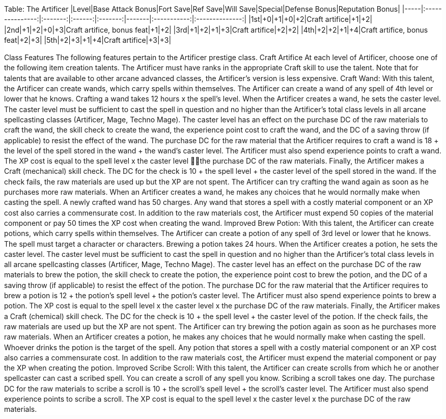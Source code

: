Table: The Artificer
|Level|Base Attack Bonus|Fort Save|Ref Save|Will Save|Special|Defense Bonus|Reputation Bonus|
|-----|:---------------:|:-------:|:------:|:-------:|-------|:-----------:|:--------------:|
|1st|+0|+1|+0|+2|Craft artifice|+1|+2|
|2nd|+1|+2|+0|+3|Craft artifice, bonus feat|+1|+2|
|3rd|+1|+2|+1|+3|Craft artifice|+2|+2|
|4th|+2|+2|+1|+4|Craft artifice, bonus feat|+2|+3|
|5th|+2|+3|+1|+4|Craft artifice|+3|+3|

Class Features
The following features pertain to the Artificer prestige class.
Craft Artifice
At each level of Artificer, choose one of the following item creation talents. The Artificer must have ranks in the appropriate Craft skill to use the talent. Note that for talents that are available to other arcane advanced classes, the Artificer’s version is less expensive.
Craft Wand: With this talent, the Artificer can create wands, which carry spells within themselves. The Artificer can create a wand of any spell of 4th level or lower that he knows. Crafting a wand takes 12 hours x the spell’s level. When the Artificer creates a wand, he sets the caster level. The caster level must be sufficient to cast the spell in question and no higher than the Artificer’s total class levels in all arcane spellcasting classes (Artificer, Mage, Techno Mage). The caster level has an effect on the purchase DC of the raw materials to craft the wand, the skill check to create the wand, the experience point cost to craft the wand, and the DC of a saving throw (if applicable) to resist the effect of the wand.
The purchase DC for the raw material that the Artificer requires to craft a wand is 18 + the level of the spell stored in the wand + the wand’s caster level.
The Artificer must also spend experience points to craft a wand. The XP cost is equal to the spell level x the caster level the purchase DC of the raw materials.
Finally, the Artificer makes a Craft (mechanical) skill check. The DC for the check is 10 + the spell level + the caster level of the spell stored in the wand. If the check fails, the raw materials are used up but the XP are not spent. The Artificer can try crafting the wand again as soon as he purchases more raw materials.
When an Artificer creates a wand, he makes any choices that he would normally make when casting the spell. A newly crafted wand has 50 charges.
Any wand that stores a spell with a costly material component or an XP cost also carries a commensurate cost. In addition to the raw materials cost, the Artificer must expend 50 copies of the material component or pay 50 times the XP cost when creating the wand.
Improved Brew Potion: With this talent, the Artificer can create potions, which carry spells within themselves. The Artificer can create a potion of any spell of 3rd level or lower that he knows. The spell must target a character or characters. Brewing a potion takes 24 hours. When the Artificer creates a potion, he sets the caster level. The caster level must be sufficient to cast the spell in question and no higher than the Artificer’s total class levels in all arcane spellcasting classes (Artificer, Mage, Techno Mage). The caster level has an effect on the purchase DC of the raw materials to brew the potion, the skill check to create the potion, the experience point cost to brew the potion, and the DC of a saving throw (if applicable) to resist the effect of the potion. The purchase DC for the raw material that the Artificer requires to brew a potion is 12 + the potion’s spell level + the potion’s caster level. The Artificer must also spend experience points to brew a potion. The XP cost is equal to the spell level x the caster level x the purchase DC of the raw materials. Finally, the Artificer makes a Craft (chemical) skill check. The DC for the check is 10 + the spell level + the caster level of the potion. If the check fails, the raw materials are used up but the XP are not spent. The Artificer can try brewing the potion again as soon as he purchases more raw materials. When an Artificer creates a potion, he makes any choices that he would normally make when casting the spell. Whoever drinks the potion is the target of the spell. Any potion that stores a spell with a costly material component or an XP cost also carries a commensurate cost. In addition to the raw materials cost, the Artificer must expend the material component or pay the XP when creating the potion.
Improved Scribe Scroll: With this talent, the Artificer can create scrolls from which he or another spellcaster can cast a scribed spell. You can create a scroll of any spell you know. Scribing a scroll takes one day. The purchase DC for the raw materials to scribe a scroll is 10 + the scroll’s spell level + the scroll’s caster level.
The Artificer must also spend experience points to scribe a scroll. The XP cost is equal to the spell level x the caster level x the purchase DC of the raw materials.